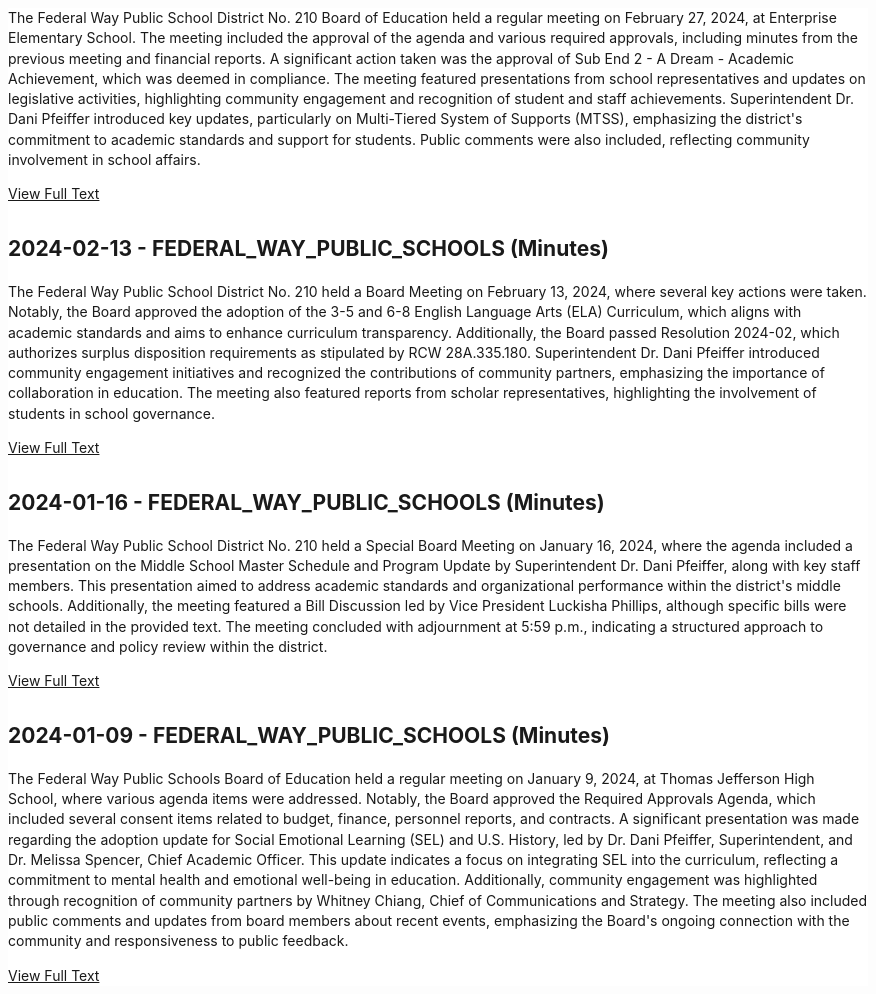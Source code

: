 The Federal Way Public School District No. 210 Board of Education held a regular meeting on February 27, 2024, at Enterprise Elementary School. The meeting included the approval of the agenda and various required approvals, including minutes from the previous meeting and financial reports. A significant action taken was the approval of Sub End 2 - A Dream - Academic Achievement, which was deemed in compliance. The meeting featured presentations from school representatives and updates on legislative activities, highlighting community engagement and recognition of student and staff achievements. Superintendent Dr. Dani Pfeiffer introduced key updates, particularly on Multi-Tiered System of Supports (MTSS), emphasizing the district's commitment to academic standards and support for students. Public comments were also included, reflecting community involvement in school affairs.

[View Full Text](https://raw.githubusercontent.com/VoronoiPerspectives/WashingtonStateSchoolBoardExplorer/refs/heads/main/data/countries/usa/states/wa/counties/king/school_boards/federal_way_public_schools/2024/2024-02-27-minutes.txt)

## 2024-02-13 - FEDERAL_WAY_PUBLIC_SCHOOLS (Minutes)

The Federal Way Public School District No. 210 held a Board Meeting on February 13, 2024, where several key actions were taken. Notably, the Board approved the adoption of the 3-5 and 6-8 English Language Arts (ELA) Curriculum, which aligns with academic standards and aims to enhance curriculum transparency. Additionally, the Board passed Resolution 2024-02, which authorizes surplus disposition requirements as stipulated by RCW 28A.335.180. Superintendent Dr. Dani Pfeiffer introduced community engagement initiatives and recognized the contributions of community partners, emphasizing the importance of collaboration in education. The meeting also featured reports from scholar representatives, highlighting the involvement of students in school governance.

[View Full Text](https://raw.githubusercontent.com/VoronoiPerspectives/WashingtonStateSchoolBoardExplorer/refs/heads/main/data/countries/usa/states/wa/counties/king/school_boards/federal_way_public_schools/2024/2024-02-13-minutes.txt)

## 2024-01-16 - FEDERAL_WAY_PUBLIC_SCHOOLS (Minutes)

The Federal Way Public School District No. 210 held a Special Board Meeting on January 16, 2024, where the agenda included a presentation on the Middle School Master Schedule and Program Update by Superintendent Dr. Dani Pfeiffer, along with key staff members. This presentation aimed to address academic standards and organizational performance within the district's middle schools. Additionally, the meeting featured a Bill Discussion led by Vice President Luckisha Phillips, although specific bills were not detailed in the provided text. The meeting concluded with adjournment at 5:59 p.m., indicating a structured approach to governance and policy review within the district.

[View Full Text](https://raw.githubusercontent.com/VoronoiPerspectives/WashingtonStateSchoolBoardExplorer/refs/heads/main/data/countries/usa/states/wa/counties/king/school_boards/federal_way_public_schools/2024/2024-01-16-minutes.txt)

## 2024-01-09 - FEDERAL_WAY_PUBLIC_SCHOOLS (Minutes)

The Federal Way Public Schools Board of Education held a regular meeting on January 9, 2024, at Thomas Jefferson High School, where various agenda items were addressed. Notably, the Board approved the Required Approvals Agenda, which included several consent items related to budget, finance, personnel reports, and contracts. A significant presentation was made regarding the adoption update for Social Emotional Learning (SEL) and U.S. History, led by Dr. Dani Pfeiffer, Superintendent, and Dr. Melissa Spencer, Chief Academic Officer. This update indicates a focus on integrating SEL into the curriculum, reflecting a commitment to mental health and emotional well-being in education. Additionally, community engagement was highlighted through recognition of community partners by Whitney Chiang, Chief of Communications and Strategy. The meeting also included public comments and updates from board members about recent events, emphasizing the Board's ongoing connection with the community and responsiveness to public feedback.

[View Full Text](https://raw.githubusercontent.com/VoronoiPerspectives/WashingtonStateSchoolBoardExplorer/refs/heads/main/data/countries/usa/states/wa/counties/king/school_boards/federal_way_public_schools/2024/2024-01-09-minutes.txt)

